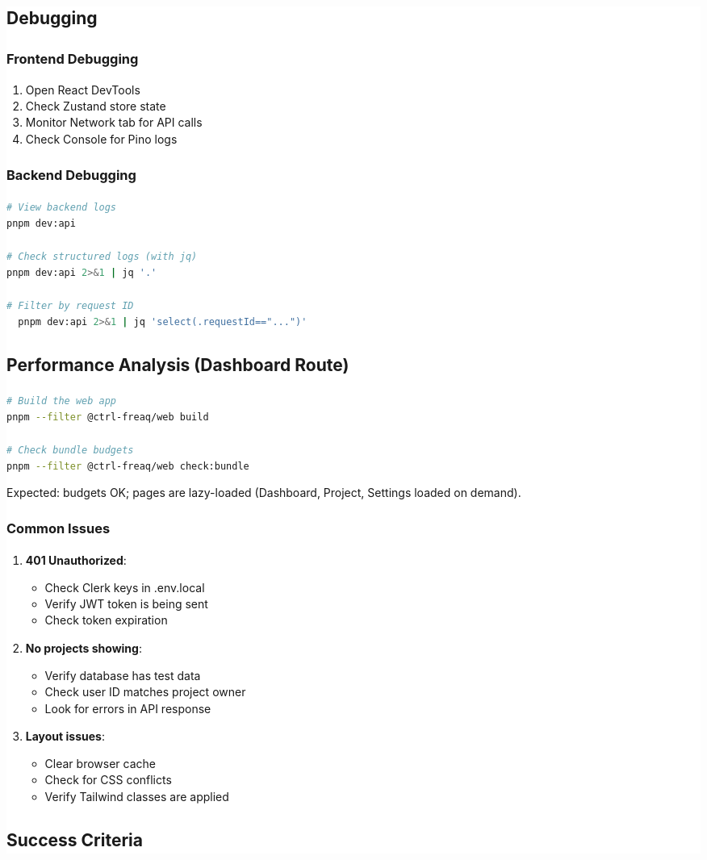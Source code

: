 ## Debugging

### Frontend Debugging

1. Open React DevTools
2. Check Zustand store state
3. Monitor Network tab for API calls
4. Check Console for Pino logs

### Backend Debugging

```bash
# View backend logs
pnpm dev:api

# Check structured logs (with jq)
pnpm dev:api 2>&1 | jq '.'

# Filter by request ID
  pnpm dev:api 2>&1 | jq 'select(.requestId=="...")'
```

## Performance Analysis (Dashboard Route)

```bash
# Build the web app
pnpm --filter @ctrl-freaq/web build

# Check bundle budgets
pnpm --filter @ctrl-freaq/web check:bundle
```

Expected: budgets OK; pages are lazy-loaded (Dashboard, Project, Settings loaded
on demand).

### Common Issues

1. **401 Unauthorized**:
   - Check Clerk keys in .env.local
   - Verify JWT token is being sent
   - Check token expiration

2. **No projects showing**:
   - Verify database has test data
   - Check user ID matches project owner
   - Look for errors in API response

3. **Layout issues**:
   - Clear browser cache
   - Check for CSS conflicts
   - Verify Tailwind classes are applied

## Success Criteria
